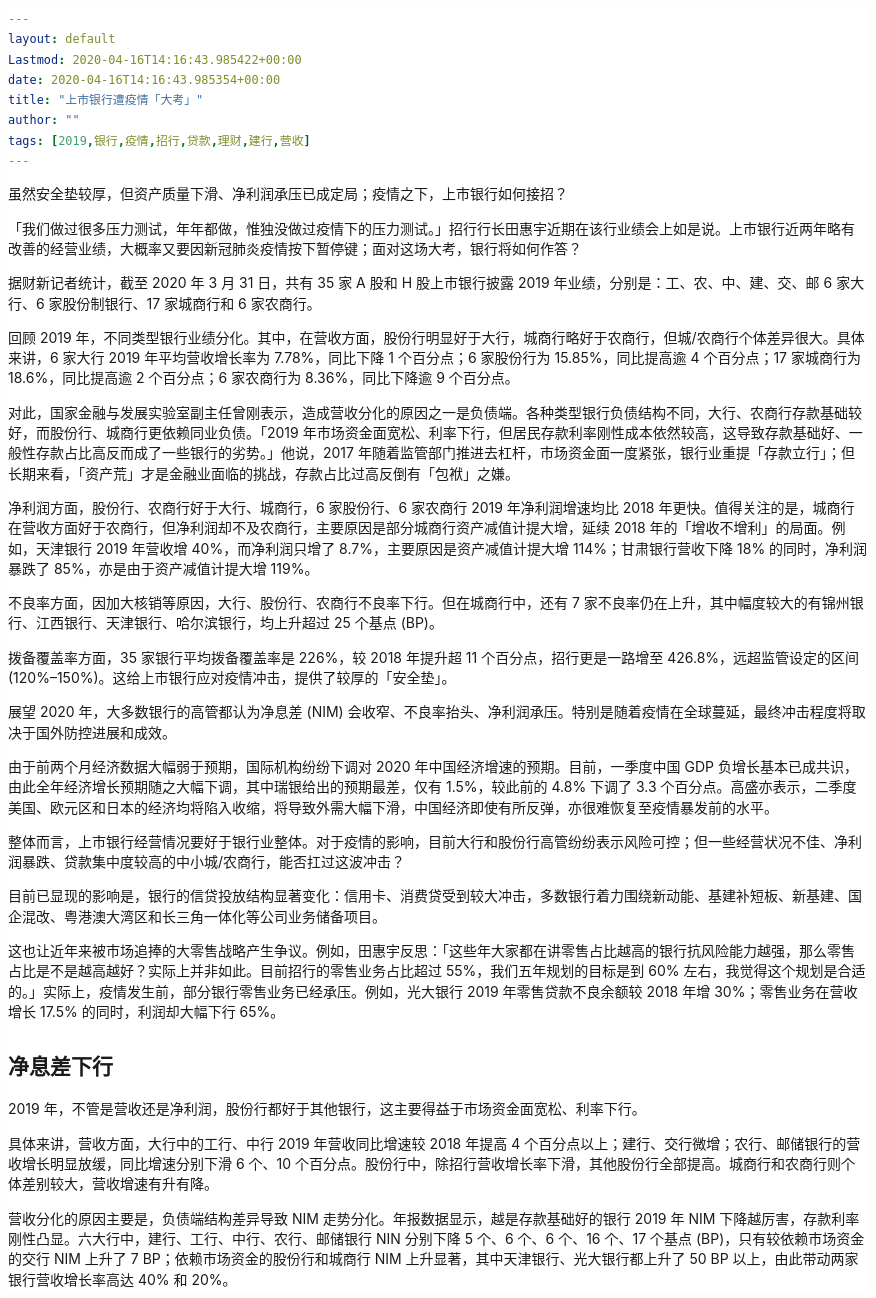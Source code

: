 ```yaml
---
layout: default
Lastmod: 2020-04-16T14:16:43.985422+00:00
date: 2020-04-16T14:16:43.985354+00:00
title: "上市银行遭疫情「大考」"
author: ""
tags: [2019,银行,疫情,招行,贷款,理财,建行,营收]
---
```


虽然安全垫较厚，但资产质量下滑、净利润承压已成定局；疫情之下，上市银行如何接招？

「我们做过很多压力测试，年年都做，惟独没做过疫情下的压力测试。」招行行长田惠宇近期在该行业绩会上如是说。上市银行近两年略有改善的经营业绩，大概率又要因新冠肺炎疫情按下暂停键；面对这场大考，银行将如何作答？

据财新记者统计，截至 2020 年 3 月 31 日，共有 35 家 A 股和 H 股上市银行披露 2019 年业绩，分别是：工、农、中、建、交、邮 6 家大行、6 家股份制银行、17 家城商行和 6 家农商行。

回顾 2019 年，不同类型银行业绩分化。其中，在营收方面，股份行明显好于大行，城商行略好于农商行，但城/农商行个体差异很大。具体来讲，6 家大行 2019 年平均营收增长率为 7.78%，同比下降 1 个百分点；6 家股份行为 15.85%，同比提高逾 4 个百分点；17 家城商行为 18.6%，同比提高逾 2 个百分点；6 家农商行为 8.36%，同比下降逾 9 个百分点。

对此，国家金融与发展实验室副主任曾刚表示，造成营收分化的原因之一是负债端。各种类型银行负债结构不同，大行、农商行存款基础较好，而股份行、城商行更依赖同业负债。「2019 年市场资金面宽松、利率下行，但居民存款利率刚性成本依然较高，这导致存款基础好、一般性存款占比高反而成了一些银行的劣势。」他说，2017 年随着监管部门推进去杠杆，市场资金面一度紧张，银行业重提「存款立行」；但长期来看，「资产荒」才是金融业面临的挑战，存款占比过高反倒有「包袱」之嫌。

净利润方面，股份行、农商行好于大行、城商行，6 家股份行、6 家农商行 2019 年净利润增速均比 2018 年更快。值得关注的是，城商行在营收方面好于农商行，但净利润却不及农商行，主要原因是部分城商行资产减值计提大增，延续 2018 年的「增收不增利」的局面。例如，天津银行 2019 年营收增 40%，而净利润只增了 8.7%，主要原因是资产减值计提大增 114%；甘肃银行营收下降 18% 的同时，净利润暴跌了 85%，亦是由于资产减值计提大增 119%。

不良率方面，因加大核销等原因，大行、股份行、农商行不良率下行。但在城商行中，还有 7 家不良率仍在上升，其中幅度较大的有锦州银行、江西银行、天津银行、哈尔滨银行，均上升超过 25 个基点 (BP)。

拨备覆盖率方面，35 家银行平均拨备覆盖率是 226%，较 2018 年提升超 11 个百分点，招行更是一路增至 426.8%，远超监管设定的区间 (120%–150%)。这给上市银行应对疫情冲击，提供了较厚的「安全垫」。

展望 2020 年，大多数银行的高管都认为净息差 (NIM) 会收窄、不良率抬头、净利润承压。特别是随着疫情在全球蔓延，最终冲击程度将取决于国外防控进展和成效。

由于前两个月经济数据大幅弱于预期，国际机构纷纷下调对 2020 年中国经济增速的预期。目前，一季度中国 GDP 负增长基本已成共识，由此全年经济增长预期随之大幅下调，其中瑞银给出的预期最差，仅有 1.5%，较此前的 4.8% 下调了 3.3 个百分点。高盛亦表示，二季度美国、欧元区和日本的经济均将陷入收缩，将导致外需大幅下滑，中国经济即使有所反弹，亦很难恢复至疫情暴发前的水平。

整体而言，上市银行经营情况要好于银行业整体。对于疫情的影响，目前大行和股份行高管纷纷表示风险可控；但一些经营状况不佳、净利润暴跌、贷款集中度较高的中小城/农商行，能否扛过这波冲击？

目前已显现的影响是，银行的信贷投放结构显著变化：信用卡、消费贷受到较大冲击，多数银行着力围绕新动能、基建补短板、新基建、国企混改、粤港澳大湾区和长三角一体化等公司业务储备项目。

这也让近年来被市场追捧的大零售战略产生争议。例如，田惠宇反思：「这些年大家都在讲零售占比越高的银行抗风险能力越强，那么零售占比是不是越高越好？实际上并非如此。目前招行的零售业务占比超过 55%，我们五年规划的目标是到 60% 左右，我觉得这个规划是合适的。」实际上，疫情发生前，部分银行零售业务已经承压。例如，光大银行 2019 年零售贷款不良余额较 2018 年增 30%；零售业务在营收增长 17.5% 的同时，利润却大幅下行 65%。

净息差下行
-----

2019 年，不管是营收还是净利润，股份行都好于其他银行，这主要得益于市场资金面宽松、利率下行。

具体来讲，营收方面，大行中的工行、中行 2019 年营收同比增速较 2018 年提高 4 个百分点以上；建行、交行微增；农行、邮储银行的营收增长明显放缓，同比增速分别下滑 6 个、10 个百分点。股份行中，除招行营收增长率下滑，其他股份行全部提高。城商行和农商行则个体差别较大，营收增速有升有降。

营收分化的原因主要是，负债端结构差异导致 NIM 走势分化。年报数据显示，越是存款基础好的银行 2019 年 NIM 下降越厉害，存款利率刚性凸显。六大行中，建行、工行、中行、农行、邮储银行 NIN 分别下降 5 个、6 个、6 个、16 个、17 个基点 (BP)，只有较依赖市场资金的交行 NIM 上升了 7 BP；依赖市场资金的股份行和城商行 NIM 上升显著，其中天津银行、光大银行都上升了 50 BP 以上，由此带动两家银行营收增长率高达 40% 和 20%。
